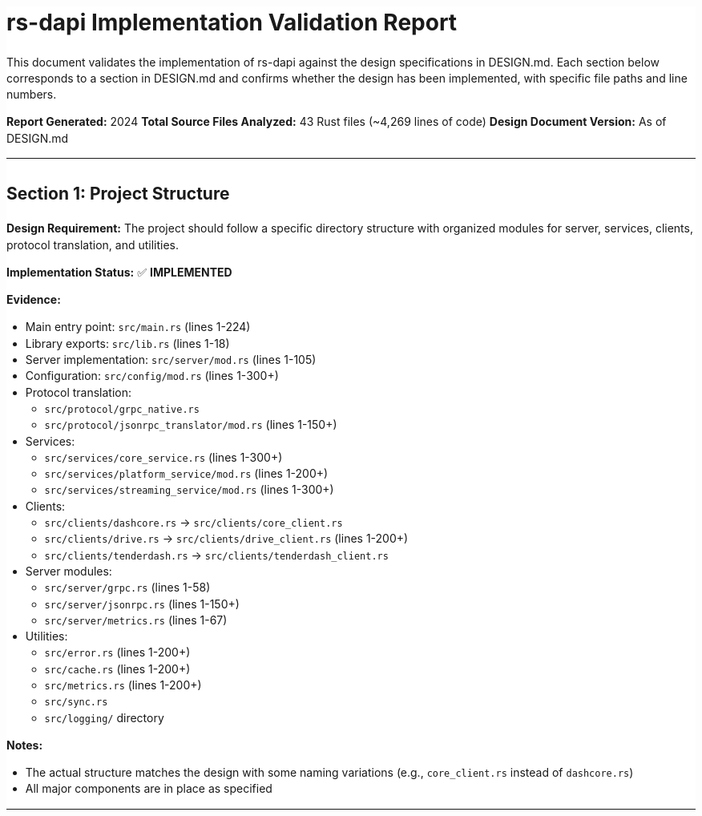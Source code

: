 # rs-dapi Implementation Validation Report

This document validates the implementation of rs-dapi against the design specifications in DESIGN.md. Each section below corresponds to a section in DESIGN.md and confirms whether the design has been implemented, with specific file paths and line numbers.

**Report Generated:** 2024
**Total Source Files Analyzed:** 43 Rust files (~4,269 lines of code)
**Design Document Version:** As of DESIGN.md

---

## Section 1: Project Structure

**Design Requirement:** The project should follow a specific directory structure with organized modules for server, services, clients, protocol translation, and utilities.

**Implementation Status:** ✅ **IMPLEMENTED**

**Evidence:**
- Main entry point: `src/main.rs` (lines 1-224)
- Library exports: `src/lib.rs` (lines 1-18)
- Server implementation: `src/server/mod.rs` (lines 1-105)
- Configuration: `src/config/mod.rs` (lines 1-300+)
- Protocol translation:
  - `src/protocol/grpc_native.rs`
  - `src/protocol/jsonrpc_translator/mod.rs` (lines 1-150+)
- Services:
  - `src/services/core_service.rs` (lines 1-300+)
  - `src/services/platform_service/mod.rs` (lines 1-200+)
  - `src/services/streaming_service/mod.rs` (lines 1-300+)
- Clients:
  - `src/clients/dashcore.rs` → `src/clients/core_client.rs`
  - `src/clients/drive.rs` → `src/clients/drive_client.rs` (lines 1-200+)
  - `src/clients/tenderdash.rs` → `src/clients/tenderdash_client.rs`
- Server modules:
  - `src/server/grpc.rs` (lines 1-58)
  - `src/server/jsonrpc.rs` (lines 1-150+)
  - `src/server/metrics.rs` (lines 1-67)
- Utilities:
  - `src/error.rs` (lines 1-200+)
  - `src/cache.rs` (lines 1-200+)
  - `src/metrics.rs` (lines 1-200+)
  - `src/sync.rs`
  - `src/logging/` directory

**Notes:**
- The actual structure matches the design with some naming variations (e.g., `core_client.rs` instead of `dashcore.rs`)
- All major components are in place as specified

---
